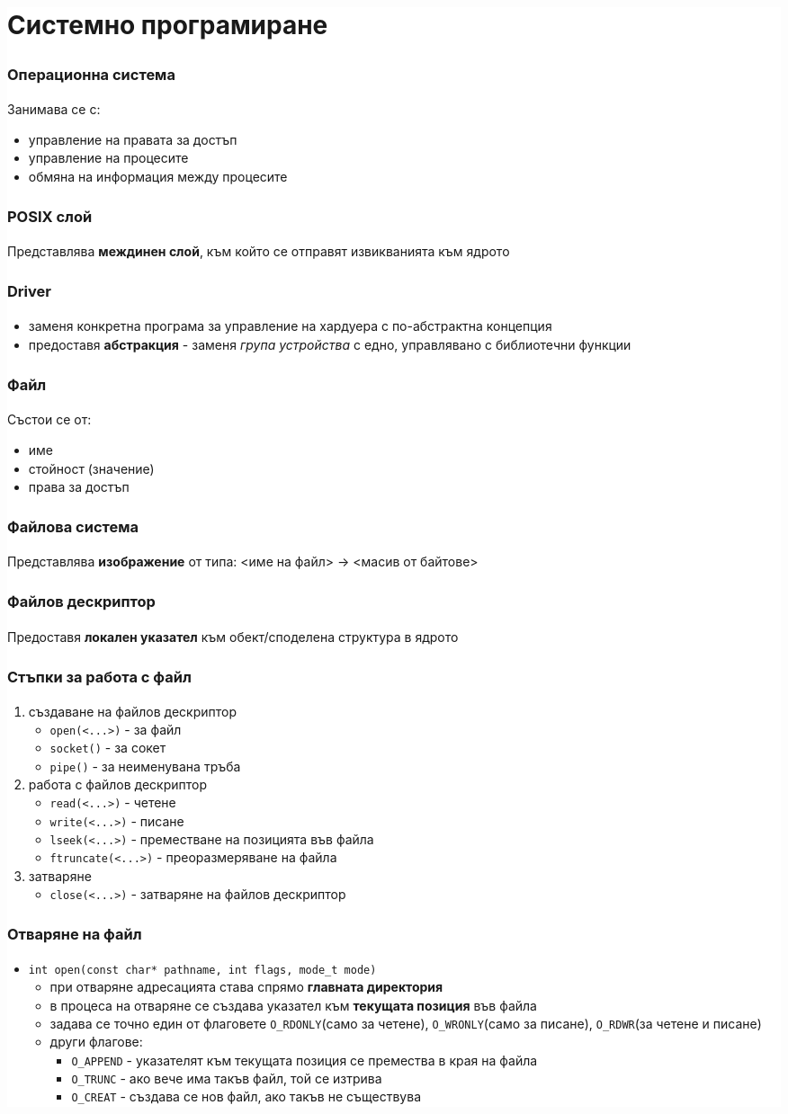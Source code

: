 # Системно програмиране

### Операционна система
Занимава се с:
- управление на правата за достъп
- управление на процесите
- обмяна на информация между процесите

### POSIX слой
Представлява **междинен слой**, към който се отправят извикванията към ядрото

### Driver
 - заменя конкретна програма за управление на хардуера с по-абстрактна концепция
 - предоставя **абстракция** - заменя _група устройства_ с едно, управлявано с библиотечни функции

### Файл
Състои се от:
- име
- стойност (значение)
- права за достъп

### Файлова система
Представлява **изображение** от типа: <име на файл> → <масив от байтове>

### Файлов дескриптор
Предоставя **локален указател** към обект/споделена структура в ядрото

### Стъпки за работа с файл
1. създаване на файлов дескриптор 
	- ``open(<...>)`` - за файл
	- ``socket()`` - за сокет
	- ``pipe()`` - за неименувана тръба
2. работа с файлов дескриптор
	- ``read(<...>)`` - четене
	- ``write(<...>)`` - писане
	- ``lseek(<...>)`` - преместване на позицията във файла
	- ``ftruncate(<...>)`` - преоразмеряване на файла
3. затваряне
	- ``close(<...>)`` - затваряне на файлов дескриптор

### Отваряне на файл

- ``int open(const char* pathname, int flags, mode_t mode)``
	- при отваряне адресацията става спрямо **главната директория**
	- в процеса на отваряне се създава указател към **текущата позиция** във файла
	- задава се точно един от флаговете ``O_RDONLY``(само за четене), ``O_WRONLY``(само за писане), ``O_RDWR``(за четене и писане)
	- други флагове:
		- ``O_APPEND`` - указателят към текущата позиция се премества в края на файла
		- ``O_TRUNC`` - ако вече има такъв файл, той се изтрива
		- ``O_CREAT`` - създава се нов файл, ако такъв не съществува
	